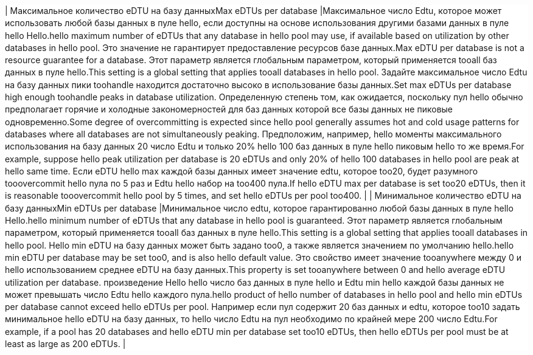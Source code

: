 | <span data-ttu-id="dcf83-226">Максимальное количество eDTU на базу данных</span><span class="sxs-lookup"><span data-stu-id="dcf83-226">Max eDTUs per database</span></span> |<span data-ttu-id="dcf83-227">Максимальное число Edtu, которое может использовать любой базы данных в пуле hello, если доступны на основе использования другими базами данных в пуле hello Hello.</span><span class="sxs-lookup"><span data-stu-id="dcf83-227">hello maximum number of eDTUs that any database in hello pool may use, if available based on utilization by other databases in hello pool.</span></span>  <span data-ttu-id="dcf83-228">Это значение не гарантирует предоставление ресурсов базе данных.</span><span class="sxs-lookup"><span data-stu-id="dcf83-228">Max eDTU per database is not a resource guarantee for a database.</span></span>  <span data-ttu-id="dcf83-229">Этот параметр является глобальным параметром, который применяется tooall баз данных в пуле hello.</span><span class="sxs-lookup"><span data-stu-id="dcf83-229">This setting is a global setting that applies tooall databases in hello pool.</span></span> <span data-ttu-id="dcf83-230">Задайте максимальное число Edtu на базу данных пики toohandle находится достаточно высоко в использование базы данных.</span><span class="sxs-lookup"><span data-stu-id="dcf83-230">Set max eDTUs per database high enough toohandle peaks in database utilization.</span></span> <span data-ttu-id="dcf83-231">Определенную степень том, как ожидается, поскольку пул hello обычно предполагает горячие и холодные закономерностей для баз данных которой все базы данных не пиковые одновременно.</span><span class="sxs-lookup"><span data-stu-id="dcf83-231">Some degree of overcommitting is expected since hello pool generally assumes hot and cold usage patterns for databases where all databases are not simultaneously peaking.</span></span> <span data-ttu-id="dcf83-232">Предположим, например, hello моменты максимального использования на базу данных 20 число Edtu и только 20% hello 100 баз данных в пуле hello пиковым hello то же время.</span><span class="sxs-lookup"><span data-stu-id="dcf83-232">For example, suppose hello peak utilization per database is 20 eDTUs and only 20% of hello 100 databases in hello pool are peak at hello same time.</span></span>  <span data-ttu-id="dcf83-233">Если eDTU hello max каждой базы данных имеет значение edtu, которое too20, будет разумного tooovercommit hello пула по 5 раз и Edtu hello набор на too400 пула.</span><span class="sxs-lookup"><span data-stu-id="dcf83-233">If hello eDTU max per database is set too20 eDTUs, then it is reasonable tooovercommit hello pool by 5 times, and set hello eDTUs per pool too400.</span></span> |
| <span data-ttu-id="dcf83-234">Минимальное количество eDTU на базу данных</span><span class="sxs-lookup"><span data-stu-id="dcf83-234">Min eDTUs per database</span></span> |<span data-ttu-id="dcf83-235">Минимальное число edtu, которое гарантированно любой базы данных в пуле hello Hello.</span><span class="sxs-lookup"><span data-stu-id="dcf83-235">hello minimum number of eDTUs that any database in hello pool is guaranteed.</span></span>  <span data-ttu-id="dcf83-236">Этот параметр является глобальным параметром, который применяется tooall баз данных в пуле hello.</span><span class="sxs-lookup"><span data-stu-id="dcf83-236">This setting is a global setting that applies tooall databases in hello pool.</span></span> <span data-ttu-id="dcf83-237">Hello min eDTU на базу данных может быть задано too0, а также является значением по умолчанию hello.</span><span class="sxs-lookup"><span data-stu-id="dcf83-237">hello min eDTU per database may be set too0, and is also hello default value.</span></span> <span data-ttu-id="dcf83-238">Это свойство имеет значение tooanywhere между 0 и hello использованием среднее eDTU на базу данных.</span><span class="sxs-lookup"><span data-stu-id="dcf83-238">This property is set tooanywhere between 0 and hello average eDTU utilization per database.</span></span> <span data-ttu-id="dcf83-239">произведение Hello hello число баз данных в пуле hello и Edtu min hello каждой базы данных не может превышать число Edtu hello каждого пула.</span><span class="sxs-lookup"><span data-stu-id="dcf83-239">hello product of hello number of databases in hello pool and hello min eDTUs per database cannot exceed hello eDTUs per pool.</span></span>  <span data-ttu-id="dcf83-240">Например если пул содержит 20 баз данных и edtu, которое too10 задать минимальное hello eDTU на базу данных, то hello число Edtu на пул необходимо по крайней мере 200 число Edtu.</span><span class="sxs-lookup"><span data-stu-id="dcf83-240">For example, if a pool has 20 databases and hello eDTU min per database set too10 eDTUs, then hello eDTUs per pool must be at least as large as 200 eDTUs.</span></span> |